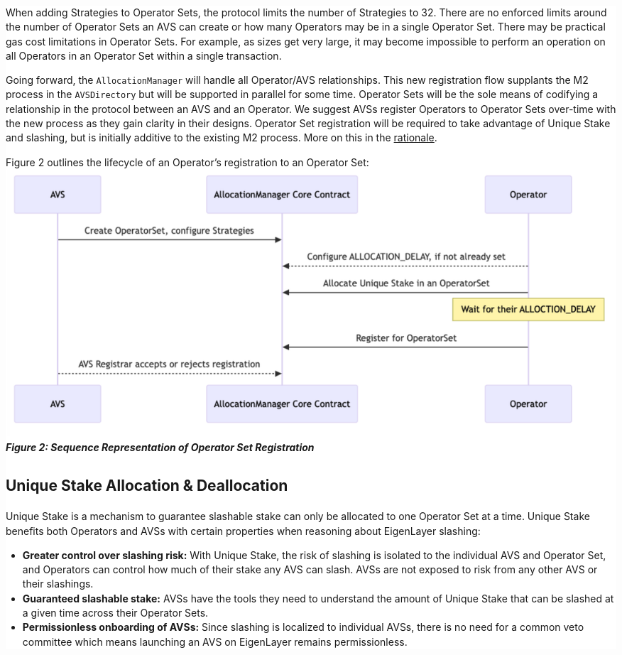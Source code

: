 When adding Strategies to Operator Sets, the protocol limits the number of Strategies to 32. There are no enforced limits around the number of Operator Sets an AVS can create or how many Operators may be in a single Operator Set. There may be practical gas cost limitations in Operator Sets. For example, as sizes get very large, it may become impossible to perform an operation on all Operators in an Operator Set within a single transaction.

Going forward, the `AllocationManager` will handle all Operator/AVS relationships. This new registration flow supplants the M2 process in the `AVSDirectory` but will be supported in parallel for some time. Operator Sets will be the sole means of codifying a relationship in the protocol between an AVS and an Operator. We suggest AVSs register Operators to Operator Sets over-time with the new process as they gain clarity in their designs. Operator Set registration will be required to take advantage of Unique Stake and slashing, but is initially additive to the existing M2 process. More on this in the [rationale](./ELIP-002.md#rationale).

Figure 2 outlines the lifecycle of an Operator’s registration to an Operator Set:  
![Sequence Representation of Operator Set Registration](../assets/elip-002/figure-2.png)
***Figure 2: Sequence Representation of Operator Set Registration*** 

## Unique Stake Allocation & Deallocation

Unique Stake is a mechanism to guarantee slashable stake can only be allocated to one Operator Set at a time. Unique Stake benefits both Operators and AVSs with certain properties when reasoning about EigenLayer slashing: 

* **Greater control over slashing risk:** With Unique Stake, the risk of slashing is isolated to the individual AVS and Operator Set, and Operators can control how much of their stake any AVS can slash. AVSs are not exposed to risk from any other AVS or their slashings.  
* **Guaranteed slashable stake:** AVSs have the tools they need to understand the amount of Unique Stake that can be slashed at a given time across their Operator Sets.   
* **Permissionless onboarding of AVSs:** Since slashing is localized to individual AVSs, there is no need for a common veto committee which means launching an AVS on EigenLayer remains permissionless.

